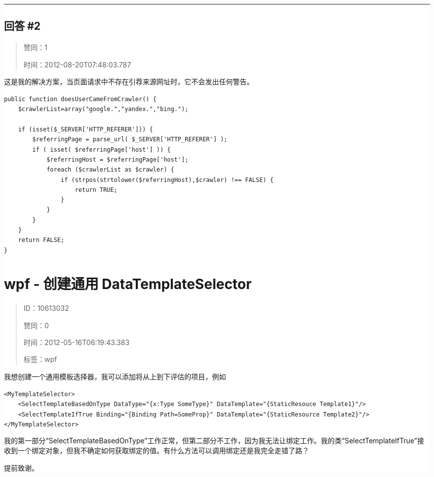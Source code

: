 * * *

## 回答 #2

> 赞同：1
> 
> 时间：2012-08-20T07:48:03.787

这是我的解决方案，当页面请求中不存在引荐来源网址时，它不会发出任何警告。

```
public function doesUserCameFromCrawler() {
    $crawlerList=array("google.","yandex.","bing.");

    if (isset($_SERVER['HTTP_REFERER'])) {
        $referringPage = parse_url( $_SERVER['HTTP_REFERER'] );
        if ( isset( $referringPage['host'] )) {
            $referringHost = $referringPage['host'];
            foreach ($crawlerList as $crawler) {
                if (strpos(strtolower($referringHost),$crawler) !== FALSE) {
                    return TRUE;
                }
            }
        }
    }
    return FALSE;
} 
```

# wpf - 创建通用 DataTemplateSelector

> ID：10613032
> 
> 赞同：0
> 
> 时间：2012-05-16T06:19:43.383
> 
> 标签：wpf

我想创建一个通用模板选择器，我可以添加将从上到下评估的项目，例如

```
<MyTemplateSelector>
    <SelectTemplateBasedOnType DataType="{x:Type SomeType}" DataTemplate="{StaticResouce Template1}"/>
    <SelectTemplateIfTrue Binding="{Binding Path=SomeProp}" DataTemplate="{StaticResource Template2}"/>
</MyTemplateSelector> 
```

我的第一部分“SelectTemplateBasedOnType”工作正常，但第二部分不工作，因为我无法让绑定工作。我的类“SelectTemplateIfTrue”接收到一个绑定对象，但我不确定如何获取绑定的值。有什么方法可以调用绑定还是我完全走错了路？

提前致谢。
